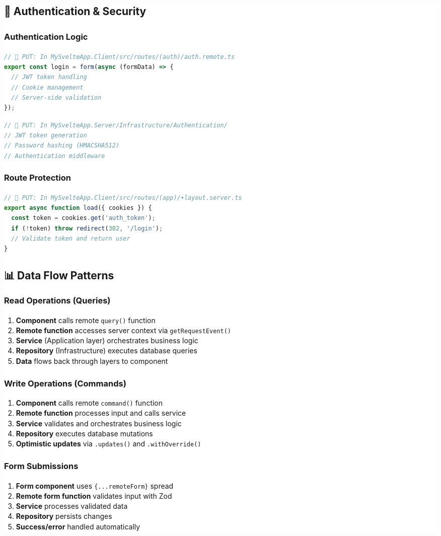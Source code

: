 ## 🔐 Authentication & Security

### Authentication Logic
```typescript
// 📍 PUT: In MySvelteApp.Client/src/routes/(auth)/auth.remote.ts
export const login = form(async (formData) => {
  // JWT token handling
  // Cookie management
  // Server-side validation
});
```

```csharp
// 📍 PUT: In MySvelteApp.Server/Infrastructure/Authentication/
// JWT token generation
// Password hashing (HMACSHA512)
// Authentication middleware
```

### Route Protection
```typescript
// 📍 PUT: In MySvelteApp.Client/src/routes/(app)/+layout.server.ts
export async function load({ cookies }) {
  const token = cookies.get('auth_token');
  if (!token) throw redirect(302, '/login');
  // Validate token and return user
}
```

## 📊 Data Flow Patterns

### Read Operations (Queries)
1. **Component** calls remote `query()` function
2. **Remote function** accesses server context via `getRequestEvent()`
3. **Service** (Application layer) orchestrates business logic
4. **Repository** (Infrastructure) executes database queries
5. **Data** flows back through layers to component

### Write Operations (Commands)
1. **Component** calls remote `command()` function
2. **Remote function** processes input and calls service
3. **Service** validates and orchestrates business logic
4. **Repository** executes database mutations
5. **Optimistic updates** via `.updates()` and `.withOverride()`

### Form Submissions
1. **Form component** uses `{...remoteForm}` spread
2. **Remote form function** validates input with Zod
3. **Service** processes validated data
4. **Repository** persists changes
5. **Success/error** handled automatically
